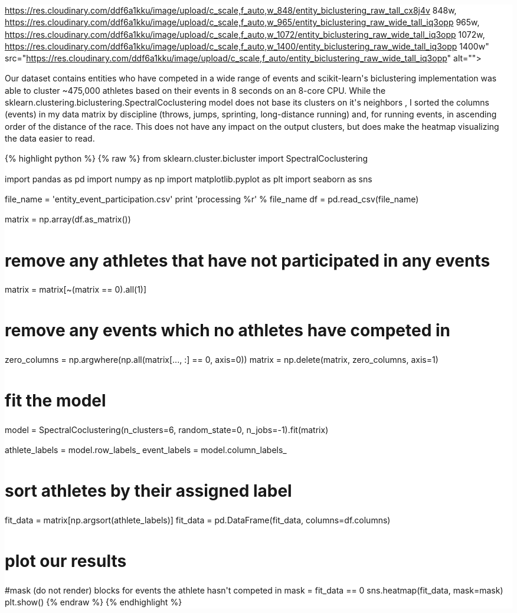 https://res.cloudinary.com/ddf6a1kku/image/upload/c_scale,f_auto,w_848/entity_biclustering_raw_tall_cx8j4v 848w,
https://res.cloudinary.com/ddf6a1kku/image/upload/c_scale,f_auto,w_965/entity_biclustering_raw_wide_tall_iq3opp 965w,
https://res.cloudinary.com/ddf6a1kku/image/upload/c_scale,f_auto,w_1072/entity_biclustering_raw_wide_tall_iq3opp 1072w,
https://res.cloudinary.com/ddf6a1kku/image/upload/c_scale,f_auto,w_1400/entity_biclustering_raw_wide_tall_iq3opp 1400w"
src="https://res.cloudinary.com/ddf6a1kku/image/upload/c_scale,f_auto/entity_biclustering_raw_wide_tall_iq3opp"
alt="">

Our dataset contains entities who have competed in a wide range of events and scikit-learn's biclustering implementation was able to cluster ~475,000 athletes based on their events in 8 seconds on an 8-core CPU.  While the sklearn.clustering.biclustering.SpectralCoclustering model does not base its clusters on it's neighbors , I sorted the columns (events) in my data matrix by discipline (throws, jumps, sprinting, long-distance running) and, for running events, in ascending order of the distance of the race.  This does not have any impact on the output clusters, but does make the heatmap visualizing the data easier to read.


{% highlight python %}
{% raw %}
from sklearn.cluster.bicluster import SpectralCoclustering

import pandas as pd
import numpy as np
import matplotlib.pyplot as plt
import seaborn as sns

file_name = 'entity_event_participation.csv'
print 'processing %r' % file_name
df = pd.read_csv(file_name)

matrix = np.array(df.as_matrix())
# remove any athletes that have not participated in any events
matrix = matrix[~(matrix == 0).all(1)]

# remove any events which no athletes have competed in
zero_columns = np.argwhere(np.all(matrix[..., :] == 0, axis=0))
matrix = np.delete(matrix, zero_columns, axis=1)

# fit the model
model = SpectralCoclustering(n_clusters=6, random_state=0, n_jobs=-1).fit(matrix)

athlete_labels = model.row_labels_
event_labels = model.column_labels_

# sort athletes by their assigned label
fit_data = matrix[np.argsort(athlete_labels)]
fit_data = pd.DataFrame(fit_data, columns=df.columns)

# plot our results
#mask (do not render) blocks for events the athlete hasn't competed in
mask = fit_data == 0
sns.heatmap(fit_data, mask=mask)
plt.show()
{% endraw %}
{% endhighlight %}
